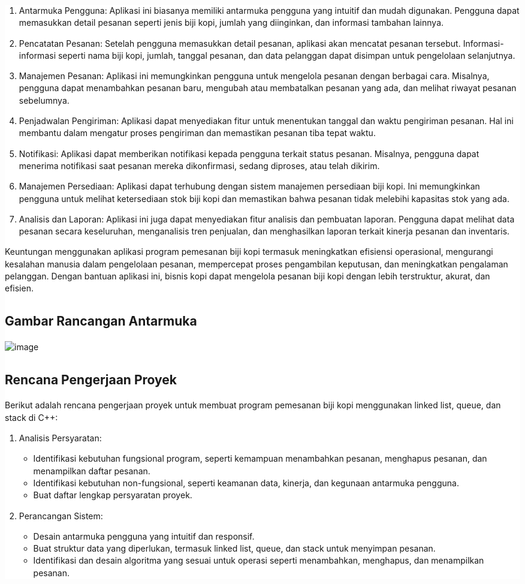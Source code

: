 1. Antarmuka Pengguna: Aplikasi ini biasanya memiliki antarmuka pengguna yang intuitif dan mudah digunakan. Pengguna dapat memasukkan detail pesanan seperti jenis biji kopi, jumlah yang diinginkan, dan informasi tambahan lainnya.

2. Pencatatan Pesanan: Setelah pengguna memasukkan detail pesanan, aplikasi akan mencatat pesanan tersebut. Informasi-informasi seperti nama biji kopi, jumlah, tanggal pesanan, dan data pelanggan dapat disimpan untuk pengelolaan selanjutnya.

3. Manajemen Pesanan: Aplikasi ini memungkinkan pengguna untuk mengelola pesanan dengan berbagai cara. Misalnya, pengguna dapat menambahkan pesanan baru, mengubah atau membatalkan pesanan yang ada, dan melihat riwayat pesanan sebelumnya.

4. Penjadwalan Pengiriman: Aplikasi dapat menyediakan fitur untuk menentukan tanggal dan waktu pengiriman pesanan. Hal ini membantu dalam mengatur proses pengiriman dan memastikan pesanan tiba tepat waktu.

5. Notifikasi: Aplikasi dapat memberikan notifikasi kepada pengguna terkait status pesanan. Misalnya, pengguna dapat menerima notifikasi saat pesanan mereka dikonfirmasi, sedang diproses, atau telah dikirim.

6. Manajemen Persediaan: Aplikasi dapat terhubung dengan sistem manajemen persediaan biji kopi. Ini memungkinkan pengguna untuk melihat ketersediaan stok biji kopi dan memastikan bahwa pesanan tidak melebihi kapasitas stok yang ada.

7. Analisis dan Laporan: Aplikasi ini juga dapat menyediakan fitur analisis dan pembuatan laporan. Pengguna dapat melihat data pesanan secara keseluruhan, menganalisis tren penjualan, dan menghasilkan laporan terkait kinerja pesanan dan inventaris.

Keuntungan menggunakan aplikasi program pemesanan biji kopi termasuk meningkatkan efisiensi operasional, mengurangi kesalahan manusia dalam pengelolaan pesanan, mempercepat proses pengambilan keputusan, dan meningkatkan pengalaman pelanggan. Dengan bantuan aplikasi ini, bisnis kopi dapat mengelola pesanan biji kopi dengan lebih terstruktur, akurat, dan efisien.

## Gambar Rancangan Antarmuka

![image](https://github.com/praktikum-tiunpad-angkatan-2022/proyek-strukdat-c-u-k-i/assets/112997095/7f630cf0-da85-40e4-bf3b-aafb85fb2a6c)


## Rencana Pengerjaan Proyek

Berikut adalah rencana pengerjaan proyek untuk membuat program pemesanan biji kopi menggunakan linked list, queue, dan stack di C++:

1. Analisis Persyaratan:
   - Identifikasi kebutuhan fungsional program, seperti kemampuan menambahkan pesanan, menghapus pesanan, dan menampilkan daftar pesanan.
   - Identifikasi kebutuhan non-fungsional, seperti keamanan data, kinerja, dan kegunaan antarmuka pengguna.
   - Buat daftar lengkap persyaratan proyek.

2. Perancangan Sistem:
   - Desain antarmuka pengguna yang intuitif dan responsif.
   - Buat struktur data yang diperlukan, termasuk linked list, queue, dan stack untuk menyimpan pesanan.
   - Identifikasi dan desain algoritma yang sesuai untuk operasi seperti menambahkan, menghapus, dan menampilkan pesanan.
